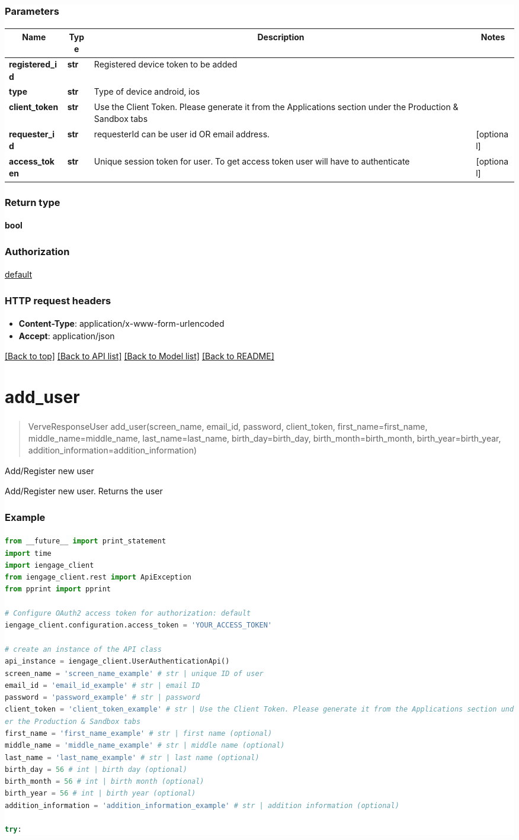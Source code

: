 ### Parameters

Name | Type | Description  | Notes
------------- | ------------- | ------------- | -------------
 **registered_id** | **str**| Registered device token to be added | 
 **type** | **str**| Type of device android, ios | 
 **client_token** | **str**| Use the Client Token. Please generate it from the Applications section under the Production &amp; Sandbox tabs | 
 **requester_id** | **str**| requesterId can be user id OR email address. | [optional] 
 **access_token** | **str**| Unique session token for user. To get access token user will have to authenticate | [optional] 

### Return type

**bool**

### Authorization

[default](../README.md#default)

### HTTP request headers

 - **Content-Type**: application/x-www-form-urlencoded
 - **Accept**: application/json

[[Back to top]](#) [[Back to API list]](../README.md#documentation-for-api-endpoints) [[Back to Model list]](../README.md#documentation-for-models) [[Back to README]](../README.md)

# **add_user**
> VerveResponseUser add_user(screen_name, email_id, password, client_token, first_name=first_name, middle_name=middle_name, last_name=last_name, birth_day=birth_day, birth_month=birth_month, birth_year=birth_year, addition_information=addition_information)

Add/Register new user

Add/Register new user. Returns the user

### Example 
```python
from __future__ import print_statement
import time
import iengage_client
from iengage_client.rest import ApiException
from pprint import pprint

# Configure OAuth2 access token for authorization: default
iengage_client.configuration.access_token = 'YOUR_ACCESS_TOKEN'

# create an instance of the API class
api_instance = iengage_client.UserAuthenticationApi()
screen_name = 'screen_name_example' # str | unique ID of user
email_id = 'email_id_example' # str | email ID
password = 'password_example' # str | password
client_token = 'client_token_example' # str | Use the Client Token. Please generate it from the Applications section under the Production & Sandbox tabs
first_name = 'first_name_example' # str | first name (optional)
middle_name = 'middle_name_example' # str | middle name (optional)
last_name = 'last_name_example' # str | last name (optional)
birth_day = 56 # int | birth day (optional)
birth_month = 56 # int | birth month (optional)
birth_year = 56 # int | birth year (optional)
addition_information = 'addition_information_example' # str | addition information (optional)

try: 
```